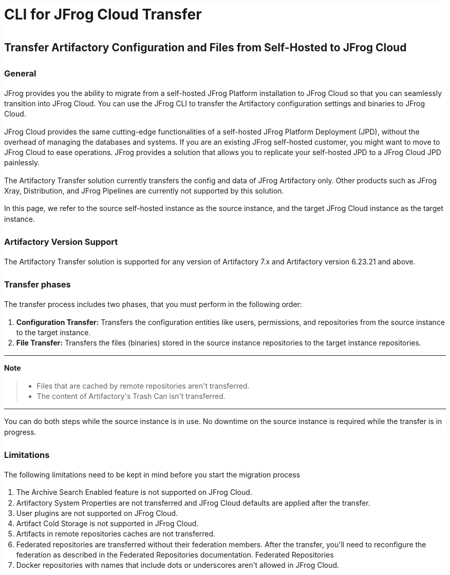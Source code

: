 # CLI for JFrog Cloud Transfer

## Transfer Artifactory Configuration and Files from Self-Hosted to JFrog Cloud

### General

JFrog provides you the ability to migrate from a self-hosted JFrog Platform installation to JFrog Cloud so that you can seamlessly transition into JFrog Cloud. You can use the JFrog CLI to transfer the Artifactory configuration settings and binaries to JFrog Cloud.

JFrog Cloud provides the same cutting-edge functionalities of a self-hosted JFrog Platform Deployment (JPD), without the overhead of managing the databases and systems. If you are an existing JFrog self-hosted customer, you might want to move to JFrog Cloud to ease operations. JFrog provides a solution that allows you to replicate your self-hosted JPD to a JFrog Cloud JPD painlessly.

The Artifactory Transfer solution currently transfers the config and data of JFrog Artifactory only. Other products such as JFrog Xray, Distribution, and JFrog Pipelines are currently not supported by this solution.

In this page, we refer to the source self-hosted instance as the source instance, and the target JFrog Cloud instance as the target instance.

### Artifactory Version Support

The Artifactory Transfer solution is supported for any version of Artifactory 7.x and Artifactory version 6.23.21 and above.

### Transfer phases

The transfer process includes two phases, that you must perform in the following order:

1. **Configuration Transfer:** Transfers the configuration entities like users, permissions, and repositories from the source instance to the target instance.
2. **File Transfer:** Transfers the files (binaries) stored in the source instance repositories to the target instance repositories.

***

**Note**

> * Files that are cached by remote repositories aren't transferred.
> * The content of Artifactory's Trash Can isn't transferred.

***

You can do both steps while the source instance is in use. No downtime on the source instance is required while the transfer is in progress.

### Limitations

The following limitations need to be kept in mind before you start the migration process

1. The Archive Search Enabled feature is not supported on JFrog Cloud.
2. Artifactory System Properties are not transferred and JFrog Cloud defaults are applied after the transfer.
3. User plugins are not supported on JFrog Cloud.
4. Artifact Cold Storage is not supported in JFrog Cloud.
5. Artifacts in remote repositories caches are not transferred.
6. Federated repositories are transferred without their federation members. After the transfer, you'll need to reconfigure the federation as described in the Federated Repositories documentation. Federated Repositories
7. Docker repositories with names that include dots or underscores aren't allowed in JFrog Cloud.
